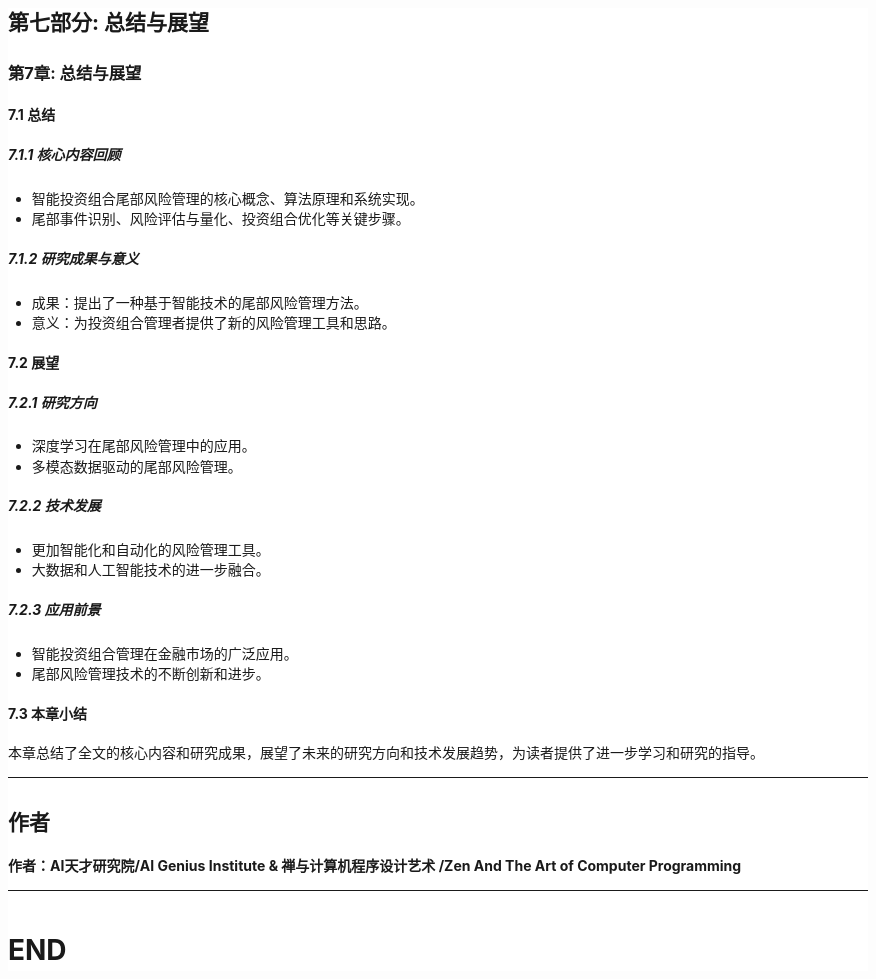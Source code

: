
## 第七部分: 总结与展望

### 第7章: 总结与展望

#### 7.1 总结

##### 7.1.1 核心内容回顾
- 智能投资组合尾部风险管理的核心概念、算法原理和系统实现。
- 尾部事件识别、风险评估与量化、投资组合优化等关键步骤。

##### 7.1.2 研究成果与意义
- 成果：提出了一种基于智能技术的尾部风险管理方法。
- 意义：为投资组合管理者提供了新的风险管理工具和思路。

#### 7.2 展望

##### 7.2.1 研究方向
- 深度学习在尾部风险管理中的应用。
- 多模态数据驱动的尾部风险管理。

##### 7.2.2 技术发展
- 更加智能化和自动化的风险管理工具。
- 大数据和人工智能技术的进一步融合。

##### 7.2.3 应用前景
- 智能投资组合管理在金融市场的广泛应用。
- 尾部风险管理技术的不断创新和进步。

#### 7.3 本章小结
本章总结了全文的核心内容和研究成果，展望了未来的研究方向和技术发展趋势，为读者提供了进一步学习和研究的指导。

---

## 作者

**作者：AI天才研究院/AI Genius Institute & 禅与计算机程序设计艺术 /Zen And The Art of Computer Programming**

---

# END

